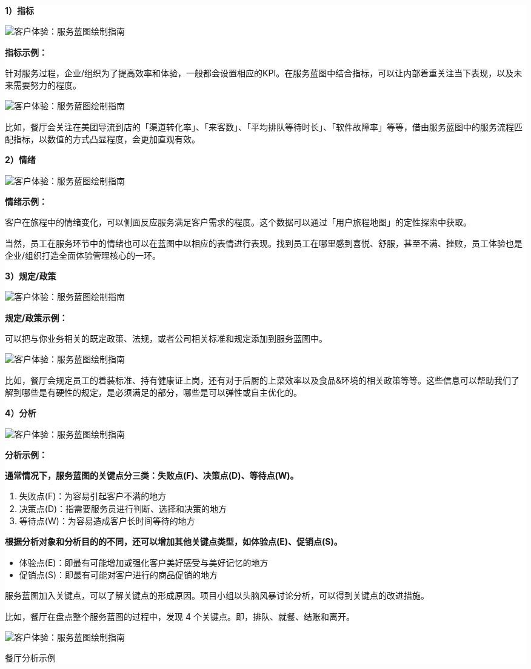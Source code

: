 **1）指标**

![客户体验：服务蓝图绘制指南](https://image.woshipm.com/wp-files/2022/08/y41h8mb70v7nzs6xx6qm.png)

**指标示例：**

针对服务过程，企业/组织为了提高效率和体验，一般都会设置相应的KPI。在服务蓝图中结合指标，可以让内部着重关注当下表现，以及未来需要努力的程度。

![客户体验：服务蓝图绘制指南](https://image.woshipm.com/wp-files/2022/08/vEfEemrVkkl2RtWnMhZk.png)

比如，餐厅会关注在美团导流到店的「渠道转化率」、「来客数」、「平均排队等待时长」、「软件故障率」等等，借由服务蓝图中的服务流程匹配指标，以数值的方式凸显程度，会更加直观有效。

**2）情绪**

![客户体验：服务蓝图绘制指南](https://image.woshipm.com/wp-files/2022/08/F98bnyBin6AmF2IShYLK.png)

**情绪示例：**

客户在旅程中的情绪变化，可以侧面反应服务满足客户需求的程度。这个数据可以通过「用户旅程地图」的定性探索中获取。

当然，员工在服务环节中的情绪也可以在蓝图中以相应的表情进行表现。找到员工在哪里感到喜悦、舒服，甚至不满、挫败，员工体验也是企业/组织打造全面体验管理核心的一环。

**3）规定/政策**

![客户体验：服务蓝图绘制指南](https://image.woshipm.com/wp-files/2022/08/BzxoUcr7nc2NMFjYZsFz.png)

**规定/政策示例：**

可以把与你业务相关的既定政策、法规，或者公司相关标准和规定添加到服务蓝图中。

![客户体验：服务蓝图绘制指南](https://image.woshipm.com/wp-files/2022/08/UMUVeJOiEPJTyG9ACBMI.png)

比如，餐厅会规定员工的着装标准、持有健康证上岗，还有对于后厨的上菜效率以及食品&环境的相关政策等等。这些信息可以帮助我们了解到哪些是有硬性的规定，是必须满足的部分，哪些是可以弹性或自主优化的。

**4）分析**

![客户体验：服务蓝图绘制指南](https://image.woshipm.com/wp-files/2022/08/FGZbUeIDTK7lsQkh0VLY.png)

**分析示例：**

**通常情况下，服务蓝图的关键点分三类：失败点(F)、决策点(D)、等待点(W)。**

1.  失败点(F)：为容易引起客户不满的地方
2.  决策点(D)：指需要服务员进行判断、选择和决策的地方
3.  等待点(W)：为容易造成客户长时间等待的地方

**根据分析对象和分析目的的不同，还可以增加其他关键点类型，如体验点(E)、促销点(S)。**

*   体验点(E)：即最有可能增加或强化客户美好感受与美好记忆的地方
*   促销点(S)：即最有可能对客户进行的商品促销的地方

服务蓝图加入关键点，可以了解关键点的形成原因。项目小组以头脑风暴讨论分析，可以得到关键点的改进措施。

比如，餐厅在盘点整个服务蓝图的过程中，发现 4 个关键点。即，排队、就餐、结账和离开。

![客户体验：服务蓝图绘制指南](https://image.woshipm.com/wp-files/2022/08/uf7YYsSAN8LURe44UT2B.png)

餐厅分析示例
